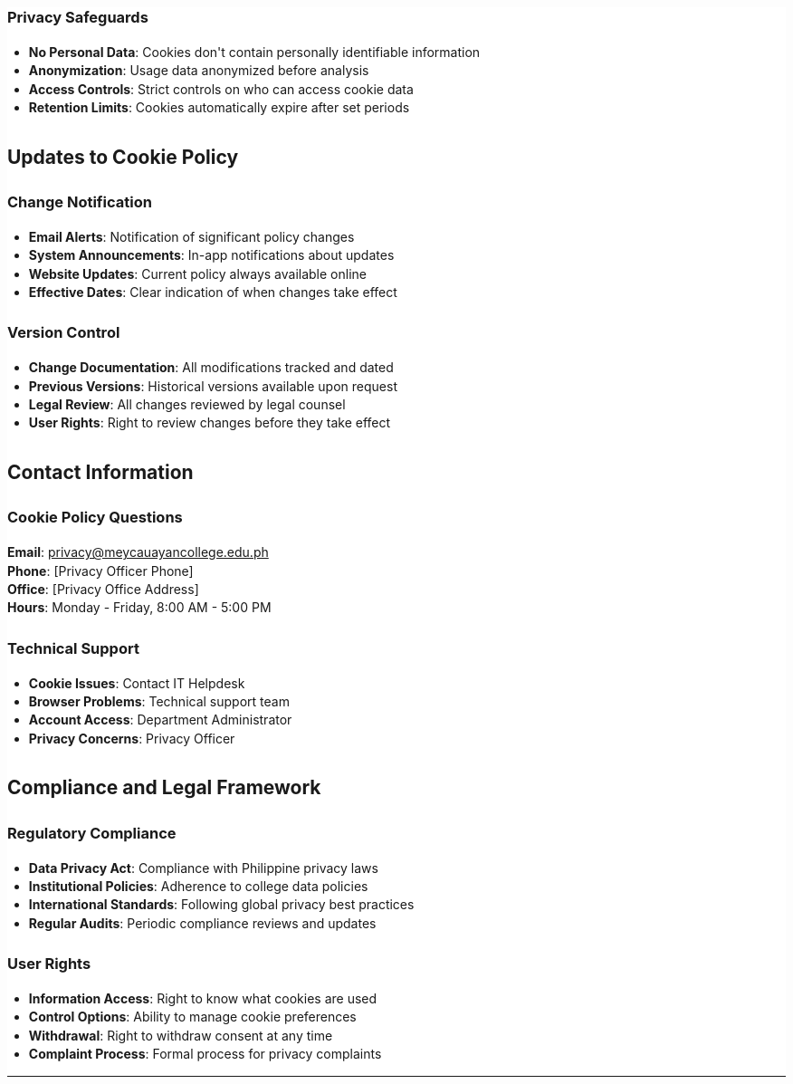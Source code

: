 ### Privacy Safeguards
- **No Personal Data**: Cookies don't contain personally identifiable information
- **Anonymization**: Usage data anonymized before analysis
- **Access Controls**: Strict controls on who can access cookie data
- **Retention Limits**: Cookies automatically expire after set periods

## Updates to Cookie Policy

### Change Notification
- **Email Alerts**: Notification of significant policy changes
- **System Announcements**: In-app notifications about updates
- **Website Updates**: Current policy always available online
- **Effective Dates**: Clear indication of when changes take effect

### Version Control
- **Change Documentation**: All modifications tracked and dated
- **Previous Versions**: Historical versions available upon request
- **Legal Review**: All changes reviewed by legal counsel
- **User Rights**: Right to review changes before they take effect

## Contact Information

### Cookie Policy Questions
**Email**: privacy@meycauayancollege.edu.ph  
**Phone**: [Privacy Officer Phone]  
**Office**: [Privacy Office Address]  
**Hours**: Monday - Friday, 8:00 AM - 5:00 PM

### Technical Support
- **Cookie Issues**: Contact IT Helpdesk
- **Browser Problems**: Technical support team
- **Account Access**: Department Administrator
- **Privacy Concerns**: Privacy Officer

## Compliance and Legal Framework

### Regulatory Compliance
- **Data Privacy Act**: Compliance with Philippine privacy laws
- **Institutional Policies**: Adherence to college data policies
- **International Standards**: Following global privacy best practices
- **Regular Audits**: Periodic compliance reviews and updates

### User Rights
- **Information Access**: Right to know what cookies are used
- **Control Options**: Ability to manage cookie preferences
- **Withdrawal**: Right to withdraw consent at any time
- **Complaint Process**: Formal process for privacy complaints

---